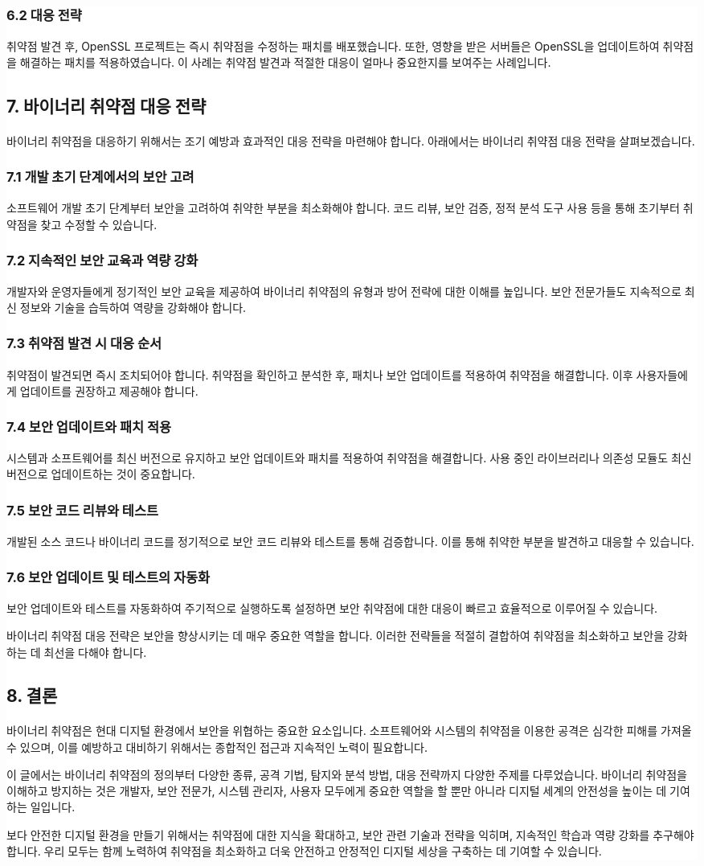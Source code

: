 ### **6.2 대응 전략**
취약점 발견 후, OpenSSL 프로젝트는 즉시 취약점을 수정하는 패치를 배포했습니다. 또한, 영향을 받은 서버들은 OpenSSL을 업데이트하여 취약점을 해결하는 패치를 적용하였습니다. 이 사례는 취약점 발견과 적절한 대응이 얼마나 중요한지를 보여주는 사례입니다.

## **7. 바이너리 취약점 대응 전략**

바이너리 취약점을 대응하기 위해서는 조기 예방과 효과적인 대응 전략을 마련해야 합니다. 아래에서는 바이너리 취약점 대응 전략을 살펴보겠습니다.

### **7.1 개발 초기 단계에서의 보안 고려**
소프트웨어 개발 초기 단계부터 보안을 고려하여 취약한 부분을 최소화해야 합니다. 코드 리뷰, 보안 검증, 정적 분석 도구 사용 등을 통해 초기부터 취약점을 찾고 수정할 수 있습니다.

### **7.2 지속적인 보안 교육과 역량 강화**
개발자와 운영자들에게 정기적인 보안 교육을 제공하여 바이너리 취약점의 유형과 방어 전략에 대한 이해를 높입니다. 보안 전문가들도 지속적으로 최신 정보와 기술을 습득하여 역량을 강화해야 합니다.

### **7.3 취약점 발견 시 대응 순서**
취약점이 발견되면 즉시 조치되어야 합니다. 취약점을 확인하고 분석한 후, 패치나 보안 업데이트를 적용하여 취약점을 해결합니다. 이후 사용자들에게 업데이트를 권장하고 제공해야 합니다.

### **7.4 보안 업데이트와 패치 적용**
시스템과 소프트웨어를 최신 버전으로 유지하고 보안 업데이트와 패치를 적용하여 취약점을 해결합니다. 사용 중인 라이브러리나 의존성 모듈도 최신 버전으로 업데이트하는 것이 중요합니다.

### **7.5 보안 코드 리뷰와 테스트**
개발된 소스 코드나 바이너리 코드를 정기적으로 보안 코드 리뷰와 테스트를 통해 검증합니다. 이를 통해 취약한 부분을 발견하고 대응할 수 있습니다.

### **7.6 보안 업데이트 및 테스트의 자동화**
보안 업데이트와 테스트를 자동화하여 주기적으로 실행하도록 설정하면 보안 취약점에 대한 대응이 빠르고 효율적으로 이루어질 수 있습니다.

바이너리 취약점 대응 전략은 보안을 향상시키는 데 매우 중요한 역할을 합니다. 이러한 전략들을 적절히 결합하여 취약점을 최소화하고 보안을 강화하는 데 최선을 다해야 합니다.

## **8. 결론**

바이너리 취약점은 현대 디지털 환경에서 보안을 위협하는 중요한 요소입니다. 소프트웨어와 시스템의 취약점을 이용한 공격은 심각한 피해를 가져올 수 있으며, 이를 예방하고 대비하기 위해서는 종합적인 접근과 지속적인 노력이 필요합니다.

이 글에서는 바이너리 취약점의 정의부터 다양한 종류, 공격 기법, 탐지와 분석 방법, 대응 전략까지 다양한 주제를 다루었습니다. 바이너리 취약점을 이해하고 방지하는 것은 개발자, 보안 전문가, 시스템 관리자, 사용자 모두에게 중요한 역할을 할 뿐만 아니라 디지털 세계의 안전성을 높이는 데 기여하는 일입니다.

보다 안전한 디지털 환경을 만들기 위해서는 취약점에 대한 지식을 확대하고, 보안 관련 기술과 전략을 익히며, 지속적인 학습과 역량 강화를 추구해야 합니다. 우리 모두는 함께 노력하여 취약점을 최소화하고 더욱 안전하고 안정적인 디지털 세상을 구축하는 데 기여할 수 있습니다.